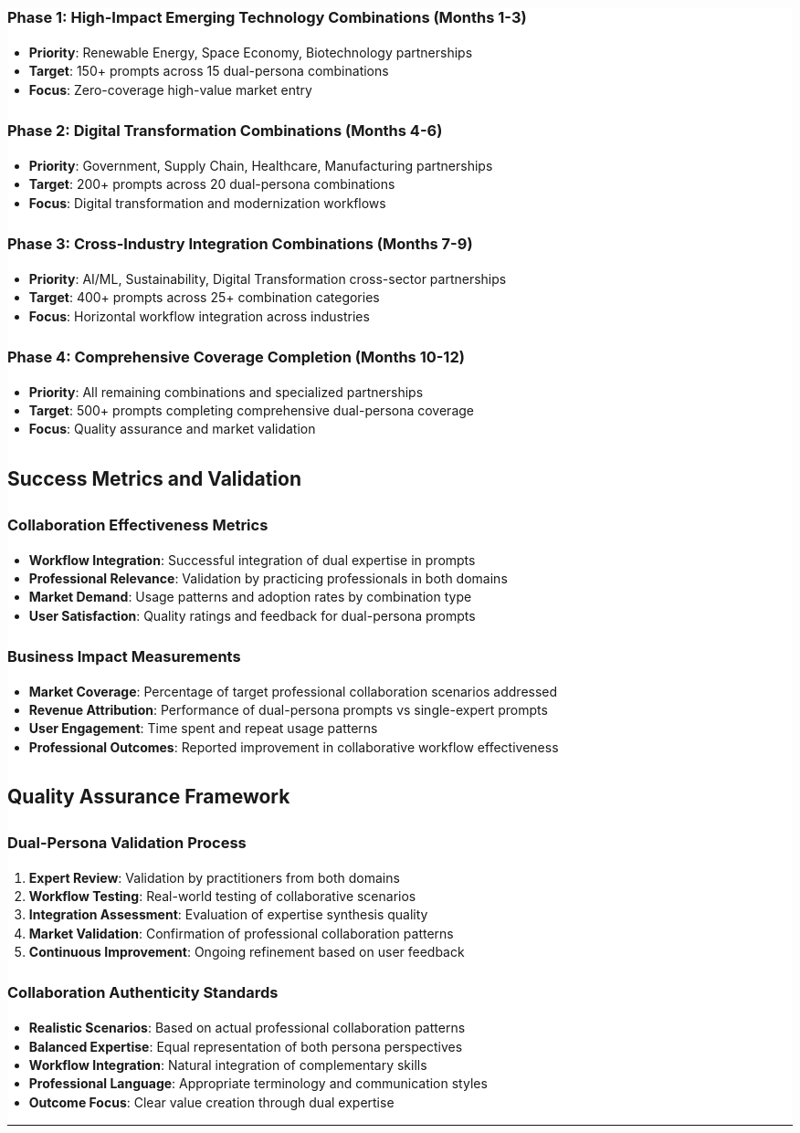 ### Phase 1: High-Impact Emerging Technology Combinations (Months 1-3)
- **Priority**: Renewable Energy, Space Economy, Biotechnology partnerships
- **Target**: 150+ prompts across 15 dual-persona combinations
- **Focus**: Zero-coverage high-value market entry

### Phase 2: Digital Transformation Combinations (Months 4-6)
- **Priority**: Government, Supply Chain, Healthcare, Manufacturing partnerships
- **Target**: 200+ prompts across 20 dual-persona combinations
- **Focus**: Digital transformation and modernization workflows

### Phase 3: Cross-Industry Integration Combinations (Months 7-9)
- **Priority**: AI/ML, Sustainability, Digital Transformation cross-sector partnerships
- **Target**: 400+ prompts across 25+ combination categories
- **Focus**: Horizontal workflow integration across industries

### Phase 4: Comprehensive Coverage Completion (Months 10-12)
- **Priority**: All remaining combinations and specialized partnerships
- **Target**: 500+ prompts completing comprehensive dual-persona coverage
- **Focus**: Quality assurance and market validation

## Success Metrics and Validation

### Collaboration Effectiveness Metrics
- **Workflow Integration**: Successful integration of dual expertise in prompts
- **Professional Relevance**: Validation by practicing professionals in both domains
- **Market Demand**: Usage patterns and adoption rates by combination type
- **User Satisfaction**: Quality ratings and feedback for dual-persona prompts

### Business Impact Measurements
- **Market Coverage**: Percentage of target professional collaboration scenarios addressed
- **Revenue Attribution**: Performance of dual-persona prompts vs single-expert prompts
- **User Engagement**: Time spent and repeat usage patterns
- **Professional Outcomes**: Reported improvement in collaborative workflow effectiveness

## Quality Assurance Framework

### Dual-Persona Validation Process
1. **Expert Review**: Validation by practitioners from both domains
2. **Workflow Testing**: Real-world testing of collaborative scenarios
3. **Integration Assessment**: Evaluation of expertise synthesis quality
4. **Market Validation**: Confirmation of professional collaboration patterns
5. **Continuous Improvement**: Ongoing refinement based on user feedback

### Collaboration Authenticity Standards
- **Realistic Scenarios**: Based on actual professional collaboration patterns
- **Balanced Expertise**: Equal representation of both persona perspectives
- **Workflow Integration**: Natural integration of complementary skills
- **Professional Language**: Appropriate terminology and communication styles
- **Outcome Focus**: Clear value creation through dual expertise

---